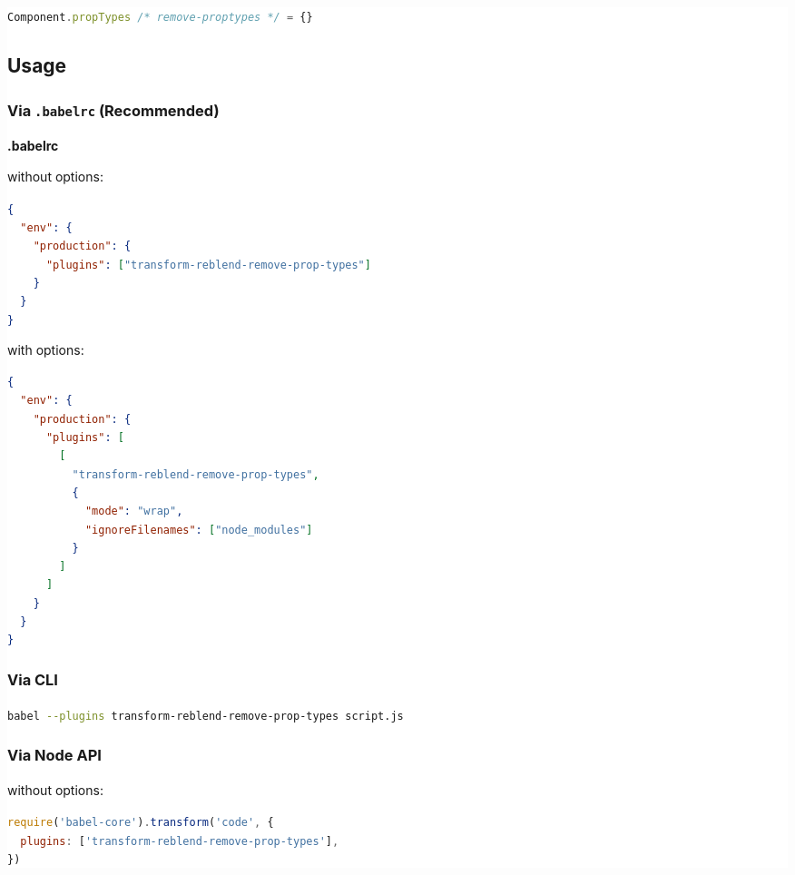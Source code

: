 ```js
Component.propTypes /* remove-proptypes */ = {}
```

## Usage

### Via `.babelrc` (Recommended)

**.babelrc**

without options:

```json
{
  "env": {
    "production": {
      "plugins": ["transform-reblend-remove-prop-types"]
    }
  }
}
```

with options:

```json
{
  "env": {
    "production": {
      "plugins": [
        [
          "transform-reblend-remove-prop-types",
          {
            "mode": "wrap",
            "ignoreFilenames": ["node_modules"]
          }
        ]
      ]
    }
  }
}
```

### Via CLI

```sh
babel --plugins transform-reblend-remove-prop-types script.js
```

### Via Node API

without options:

```js
require('babel-core').transform('code', {
  plugins: ['transform-reblend-remove-prop-types'],
})
```
